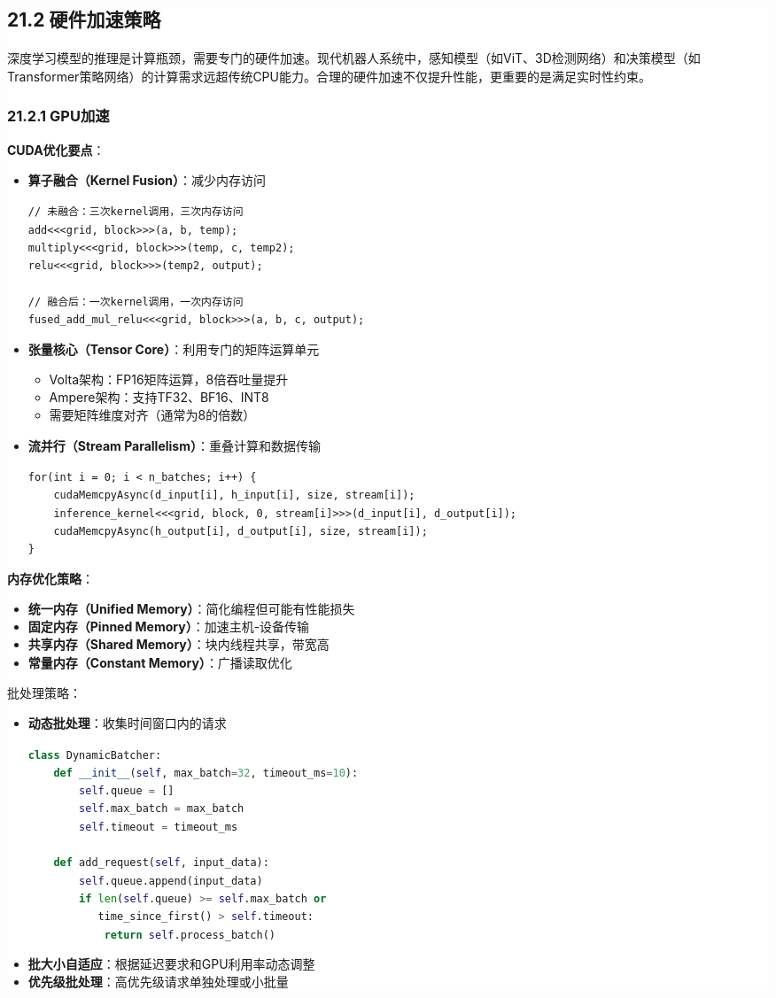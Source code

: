 ## 21.2 硬件加速策略

深度学习模型的推理是计算瓶颈，需要专门的硬件加速。现代机器人系统中，感知模型（如ViT、3D检测网络）和决策模型（如Transformer策略网络）的计算需求远超传统CPU能力。合理的硬件加速不仅提升性能，更重要的是满足实时性约束。

### 21.2.1 GPU加速

**CUDA优化要点**：
- **算子融合（Kernel Fusion）**：减少内存访问
  ```cuda
  // 未融合：三次kernel调用，三次内存访问
  add<<<grid, block>>>(a, b, temp);
  multiply<<<grid, block>>>(temp, c, temp2);
  relu<<<grid, block>>>(temp2, output);
  
  // 融合后：一次kernel调用，一次内存访问
  fused_add_mul_relu<<<grid, block>>>(a, b, c, output);
  ```

- **张量核心（Tensor Core）**：利用专门的矩阵运算单元
  - Volta架构：FP16矩阵运算，8倍吞吐量提升
  - Ampere架构：支持TF32、BF16、INT8
  - 需要矩阵维度对齐（通常为8的倍数）

- **流并行（Stream Parallelism）**：重叠计算和数据传输
  ```cuda
  for(int i = 0; i < n_batches; i++) {
      cudaMemcpyAsync(d_input[i], h_input[i], size, stream[i]);
      inference_kernel<<<grid, block, 0, stream[i]>>>(d_input[i], d_output[i]);
      cudaMemcpyAsync(h_output[i], d_output[i], size, stream[i]);
  }
  ```

**内存优化策略**：
- **统一内存（Unified Memory）**：简化编程但可能有性能损失
- **固定内存（Pinned Memory）**：加速主机-设备传输
- **共享内存（Shared Memory）**：块内线程共享，带宽高
- **常量内存（Constant Memory）**：广播读取优化

批处理策略：
- **动态批处理**：收集时间窗口内的请求
  ```python
  class DynamicBatcher:
      def __init__(self, max_batch=32, timeout_ms=10):
          self.queue = []
          self.max_batch = max_batch
          self.timeout = timeout_ms
      
      def add_request(self, input_data):
          self.queue.append(input_data)
          if len(self.queue) >= self.max_batch or 
             time_since_first() > self.timeout:
              return self.process_batch()
  ```
- **批大小自适应**：根据延迟要求和GPU利用率动态调整
- **优先级批处理**：高优先级请求单独处理或小批量
